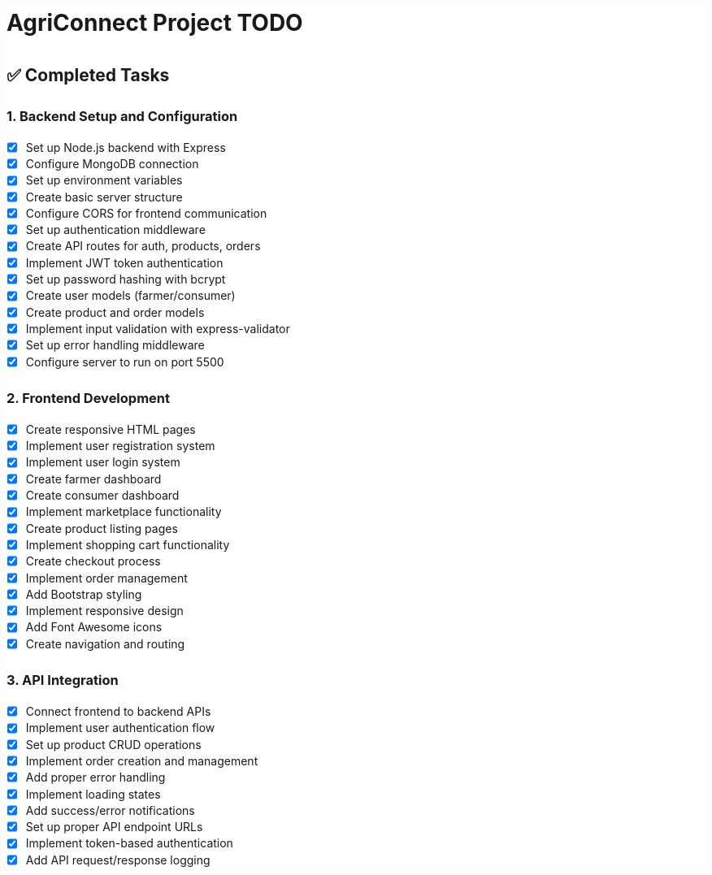 # AgriConnect Project TODO

## ✅ Completed Tasks

### 1. Backend Setup and Configuration
- [x] Set up Node.js backend with Express
- [x] Configure MongoDB connection
- [x] Set up environment variables
- [x] Create basic server structure
- [x] Configure CORS for frontend communication
- [x] Set up authentication middleware
- [x] Create API routes for auth, products, orders
- [x] Implement JWT token authentication
- [x] Set up password hashing with bcrypt
- [x] Create user models (farmer/consumer)
- [x] Create product and order models
- [x] Implement input validation with express-validator
- [x] Set up error handling middleware
- [x] Configure server to run on port 5500

### 2. Frontend Development
- [x] Create responsive HTML pages
- [x] Implement user registration system
- [x] Implement user login system
- [x] Create farmer dashboard
- [x] Create consumer dashboard
- [x] Implement marketplace functionality
- [x] Create product listing pages
- [x] Implement shopping cart functionality
- [x] Create checkout process
- [x] Implement order management
- [x] Add Bootstrap styling
- [x] Implement responsive design
- [x] Add Font Awesome icons
- [x] Create navigation and routing

### 3. API Integration
- [x] Connect frontend to backend APIs
- [x] Implement user authentication flow
- [x] Set up product CRUD operations
- [x] Implement order creation and management
- [x] Add proper error handling
- [x] Implement loading states
- [x] Add success/error notifications
- [x] Set up proper API endpoint URLs
- [x] Implement token-based authentication
- [x] Add API request/response logging

